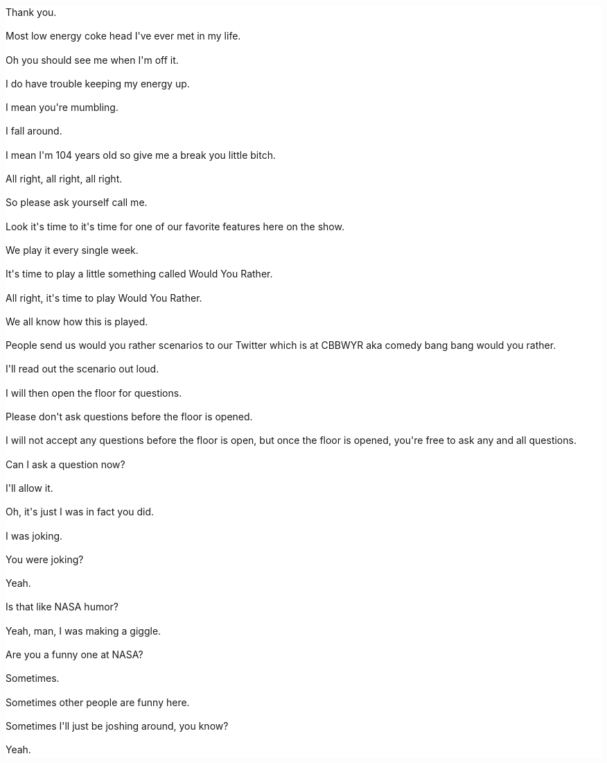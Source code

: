 Thank you.

Most low energy coke head I've ever met in my life.

Oh you should see me when I'm off it.

I do have trouble keeping my energy up.

I mean you're mumbling.

I fall around.

I mean I'm 104 years old so give me a break you little bitch.

All right, all right, all right.

So please ask yourself call me.

Look it's time to it's time for one of our favorite features here on the show.

We play it every single week.

It's time to play a little something called Would You Rather.

All right, it's time to play Would You Rather.

We all know how this is played.

People send us would you rather scenarios to our Twitter which is at CBBWYR aka comedy bang bang would you rather.

I'll read out the scenario out loud.

I will then open the floor for questions.

Please don't ask questions before the floor is opened.

I will not accept any questions before the floor is open, but once the floor is opened, you're free to ask any and all questions.

Can I ask a question now?

I'll allow it.

Oh, it's just I was in fact you did.

I was joking.

You were joking?

Yeah.

Is that like NASA humor?

Yeah, man, I was making a giggle.

Are you a funny one at NASA?

Sometimes.

Sometimes other people are funny here.

Sometimes I'll just be joshing around, you know?

Yeah.
